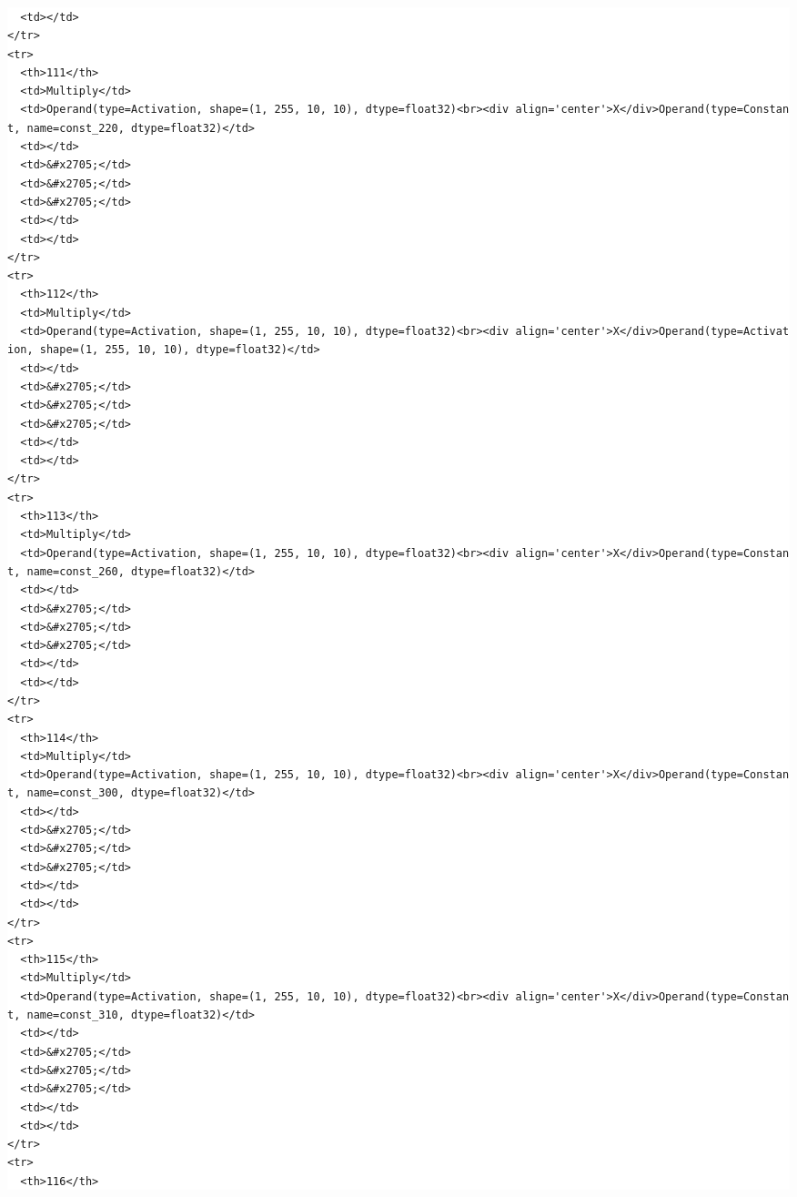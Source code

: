       <td></td>
    </tr>
    <tr>
      <th>111</th>
      <td>Multiply</td>
      <td>Operand(type=Activation, shape=(1, 255, 10, 10), dtype=float32)<br><div align='center'>X</div>Operand(type=Constant, name=const_220, dtype=float32)</td>
      <td></td>
      <td>&#x2705;</td>
      <td>&#x2705;</td>
      <td>&#x2705;</td>
      <td></td>
      <td></td>
    </tr>
    <tr>
      <th>112</th>
      <td>Multiply</td>
      <td>Operand(type=Activation, shape=(1, 255, 10, 10), dtype=float32)<br><div align='center'>X</div>Operand(type=Activation, shape=(1, 255, 10, 10), dtype=float32)</td>
      <td></td>
      <td>&#x2705;</td>
      <td>&#x2705;</td>
      <td>&#x2705;</td>
      <td></td>
      <td></td>
    </tr>
    <tr>
      <th>113</th>
      <td>Multiply</td>
      <td>Operand(type=Activation, shape=(1, 255, 10, 10), dtype=float32)<br><div align='center'>X</div>Operand(type=Constant, name=const_260, dtype=float32)</td>
      <td></td>
      <td>&#x2705;</td>
      <td>&#x2705;</td>
      <td>&#x2705;</td>
      <td></td>
      <td></td>
    </tr>
    <tr>
      <th>114</th>
      <td>Multiply</td>
      <td>Operand(type=Activation, shape=(1, 255, 10, 10), dtype=float32)<br><div align='center'>X</div>Operand(type=Constant, name=const_300, dtype=float32)</td>
      <td></td>
      <td>&#x2705;</td>
      <td>&#x2705;</td>
      <td>&#x2705;</td>
      <td></td>
      <td></td>
    </tr>
    <tr>
      <th>115</th>
      <td>Multiply</td>
      <td>Operand(type=Activation, shape=(1, 255, 10, 10), dtype=float32)<br><div align='center'>X</div>Operand(type=Constant, name=const_310, dtype=float32)</td>
      <td></td>
      <td>&#x2705;</td>
      <td>&#x2705;</td>
      <td>&#x2705;</td>
      <td></td>
      <td></td>
    </tr>
    <tr>
      <th>116</th>